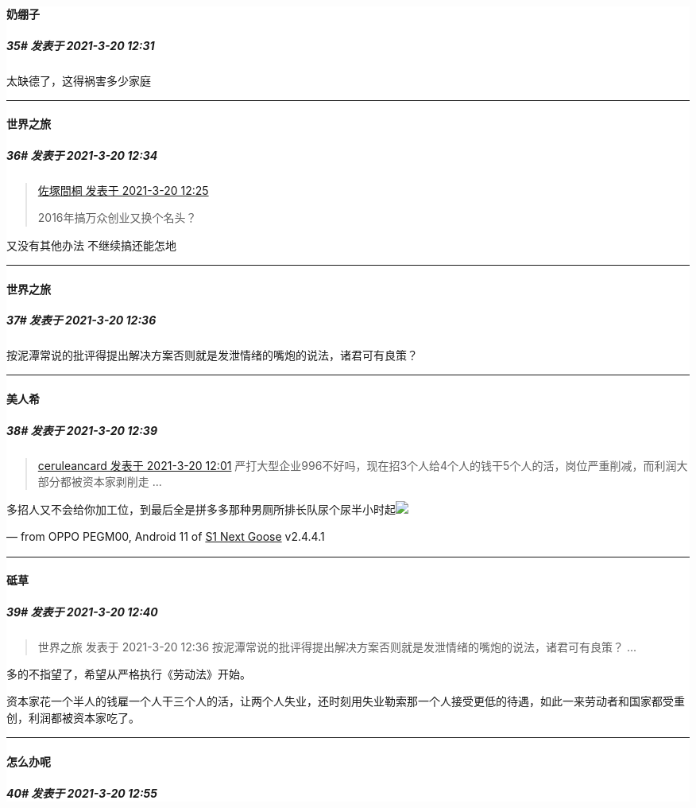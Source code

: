 ####  奶绷子  
##### 35#       发表于 2021-3-20 12:31


太缺德了，这得祸害多少家庭


*****

####  世界之旅  
##### 36#       发表于 2021-3-20 12:34


<blockquote><a href="httphttps://bbs.saraba1st.com/2b/forum.php?mod=redirect&amp;goto=findpost&amp;pid=50683019&amp;ptid=1994098" target="_blank">佐塚間桐 发表于 2021-3-20 12:25</a>

2016年搞万众创业又换个名头？</blockquote>
又没有其他办法 不继续搞还能怎地


*****

####  世界之旅  
##### 37#       发表于 2021-3-20 12:36


按泥潭常说的批评得提出解决方案否则就是发泄情绪的嘴炮的说法，诸君可有良策？


*****

####  美人希  
##### 38#       发表于 2021-3-20 12:39


<blockquote><a href="httphttps://bbs.saraba1st.com/2b/forum.php?mod=redirect&amp;goto=findpost&amp;pid=50682842&amp;ptid=1994098" target="_blank">ceruleancard 发表于 2021-3-20 12:01</a>
严打大型企业996不好吗，现在招3个人给4个人的钱干5个人的活，岗位严重削减，而利润大部分都被资本家剥削走 ...</blockquote>
多招人又不会给你加工位，到最后全是拼多多那种男厕所排长队尿个尿半小时起<img src="https://static.saraba1st.com/image/smiley/face2017/065.png" referrerpolicy="no-referrer">

— from OPPO PEGM00, Android 11 of [S1 Next Goose](https://pan.baidu.com/s/1mi43uRm) v2.4.4.1


*****

####  砥草  
##### 39#       发表于 2021-3-20 12:40


<blockquote>世界之旅 发表于 2021-3-20 12:36
按泥潭常说的批评得提出解决方案否则就是发泄情绪的嘴炮的说法，诸君可有良策？ ...</blockquote>
多的不指望了，希望从严格执行《劳动法》开始。

资本家花一个半人的钱雇一个人干三个人的活，让两个人失业，还时刻用失业勒索那一个人接受更低的待遇，如此一来劳动者和国家都受重创，利润都被资本家吃了。


*****

####  怎么办呢  
##### 40#       发表于 2021-3-20 12:55
